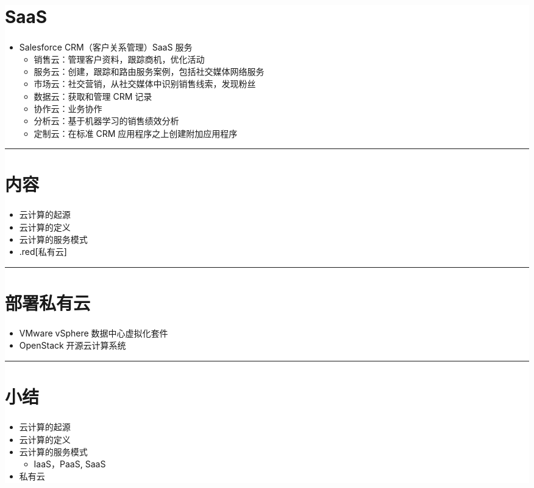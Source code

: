 
# SaaS

- Salesforce CRM（客户关系管理）SaaS 服务
  - 销售云：管理客户资料，跟踪商机，优化活动
  - 服务云：创建，跟踪和路由服务案例，包括社交媒体网络服务
  - 市场云：社交营销，从社交媒体中识别销售线索，发现粉丝
  - 数据云：获取和管理 CRM 记录
  - 协作云：业务协作
  - 分析云：基于机器学习的销售绩效分析
  - 定制云：在标准 CRM 应用程序之上创建附加应用程序

---

# 内容

- 云计算的起源
- 云计算的定义
- 云计算的服务模式
- .red[私有云]

---

# 部署私有云

- VMware vSphere 数据中心虚拟化套件
- OpenStack 开源云计算系统

---

# 小结

- 云计算的起源
- 云计算的定义
- 云计算的服务模式
  - IaaS，PaaS, SaaS
- 私有云
